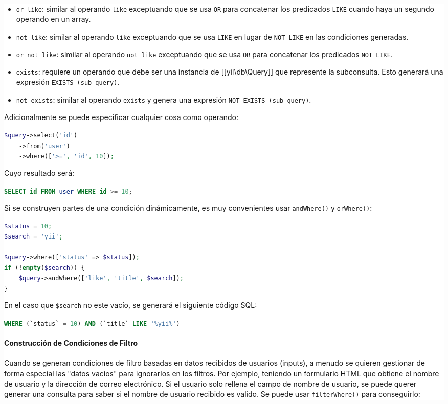 - `or like`: similar al operando `like` exceptuando que se usa `OR` para concatenar los predicados `LIKE` cuando haya
  un segundo operando en un array.

- `not like`: similar al operando `like` exceptuando que se usa `LIKE` en lugar de `NOT LIKE` en las condiciones
  generadas.

- `or not like`: similar al operando `not like` exceptuando que se usa `OR` para concatenar los predicados `NOT LIKE`.

- `exists`: requiere un operando que debe ser una instancia de [[yii\db\Query]] que represente la subconsulta. Esto
  generará una expresión `EXISTS (sub-query)`.

- `not exists`: similar al operando `exists` y genera una expresión `NOT EXISTS (sub-query)`.

Adicionalmente se puede especificar cualquier cosa como operando:

```php
$query->select('id')
    ->from('user')
    ->where(['>=', 'id', 10]);
```

Cuyo resultado será:

```sql
SELECT id FROM user WHERE id >= 10;
```

Si se construyen partes de una condición dinámicamente, es muy convenientes usar `andWhere()` y `orWhere()`:

```php
$status = 10;
$search = 'yii';

$query->where(['status' => $status]);
if (!empty($search)) {
    $query->andWhere(['like', 'title', $search]);
}
```

En el caso que `$search` no este vacío, se generará el siguiente código SQL:

```sql
WHERE (`status` = 10) AND (`title` LIKE '%yii%')
```

#### Construcción de Condiciones de Filtro

Cuando se generan condiciones de filtro basadas en datos recibidos de usuarios (inputs), a menudo se quieren gestionar
de forma especial las "datos vacíos" para ignorarlos en los filtros. Por ejemplo, teniendo un formulario HTML que
obtiene el nombre de usuario y la dirección de correo electrónico. Si el usuario solo rellena el campo de nombre de
usuario, se puede querer generar una consulta para saber si el nombre de usuario recibido es valido. Se puede usar
`filterWhere()` para conseguirlo:
